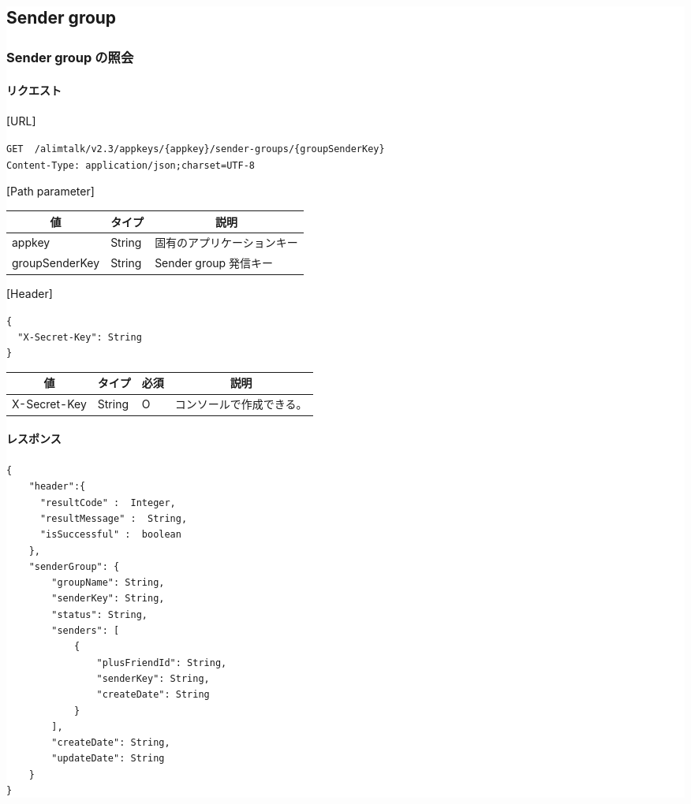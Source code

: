 ## Sender group

### Sender group の照会

#### リクエスト
[URL]

```
GET  /alimtalk/v2.3/appkeys/{appkey}/sender-groups/{groupSenderKey}
Content-Type: application/json;charset=UTF-8
```

[Path parameter]

| 値 | タイプ | 説明 |
| ------ | ------ | ------ |
| appkey | String | 固有のアプリケーションキー |
| groupSenderKey | String | Sender group 発信キー |

[Header]
```
{
  "X-Secret-Key": String
}
```
| 値    | タイプ | 必須 | 説明                               |
| ------------ | ------ | ---- | ---------------------------------------- |
| X-Secret-Key | String | O    | コンソールで作成できる。 |

#### レスポンス
```
{
    "header":{  
      "resultCode" :  Integer,
      "resultMessage" :  String,
      "isSuccessful" :  boolean
    },
    "senderGroup": {
        "groupName": String,
        "senderKey": String,
        "status": String,
        "senders": [
            {
                "plusFriendId": String,
                "senderKey": String,
                "createDate": String
            }
        ],
        "createDate": String,
        "updateDate": String
    }
}
```
